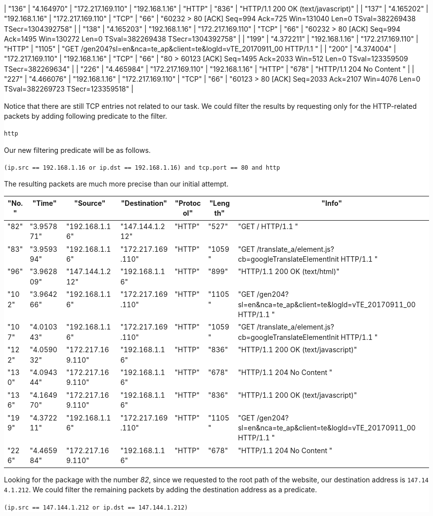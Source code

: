| "136" | "4.164970" | "172.217.169.110" | "192.168.1.16"    | "HTTP"     | "836"                                                                                                          | "HTTP/1.1 200 OK  (text/javascript)"                                                                                            | 
| "137" | "4.165202" | "192.168.1.16"    | "172.217.169.110" | "TCP"      | "66"                                                                                                           | "60232  >  80 [ACK] Seq=994 Ack=725 Win=131040 Len=0 TSval=382269438 TSecr=1304392758"                                          | 
| "138" | "4.165203" | "192.168.1.16"    | "172.217.169.110" | "TCP"      | "66"                                                                                                           | "60232  >  80 [ACK] Seq=994 Ack=1495 Win=130272 Len=0 TSval=382269438 TSecr=1304392758"                                         | 
| "199" | "4.372211" | "192.168.1.16"    | "172.217.169.110" | "HTTP"     | "1105"                                                                                                         | "GET /gen204?sl=en&nca=te_ap&client=te&logld=vTE_20170911_00 HTTP/1.1 "                                                         | 
| "200" | "4.374004" | "172.217.169.110" | "192.168.1.16"    | "TCP"      | "66"                                                                                                           | "80  >  60123 [ACK] Seq=1495 Ack=2033 Win=512 Len=0 TSval=123359509 TSecr=382269634"                                            | 
| "226" | "4.465984" | "172.217.169.110" | "192.168.1.16"    | "HTTP"     | "678"                                                                                                          | "HTTP/1.1 204 No Content "                                                                                                      | 
| "227" | "4.466076" | "192.168.1.16"    | "172.217.169.110" | "TCP"      | "66"                                                                                                           | "60123  >  80 [ACK] Seq=2033 Ack=2107 Win=4076 Len=0 TSval=382269723 TSecr=123359518"                                           | 

Notice that there are still TCP entries not related to our task.
We could filter the results by requesting only for the HTTP-related packets by adding following predicate to the filter.

```
http
```

Our new filtering predicate will be as follows.

```
(ip.src == 192.168.1.16 or ip.dst == 192.168.1.16) and tcp.port == 80 and http
```

The resulting packets are much more precise than our initial attempt.

| "No." | "Time"     | "Source"          | "Destination"     | "Protocol" | "Length" | "Info"                                                                  | 
|-------|------------|-------------------|-------------------|------------|----------|-------------------------------------------------------------------------| 
| "82"  | "3.957871" | "192.168.1.16"    | "147.144.1.212"   | "HTTP"     | "527"    | "GET / HTTP/1.1 "                                                       | 
| "83"  | "3.959394" | "192.168.1.16"    | "172.217.169.110" | "HTTP"     | "1059"   | "GET /translate_a/element.js?cb=googleTranslateElementInit HTTP/1.1 "   | 
| "96"  | "3.962809" | "147.144.1.212"   | "192.168.1.16"    | "HTTP"     | "899"    | "HTTP/1.1 200 OK  (text/html)"                                          | 
| "102" | "3.964266" | "192.168.1.16"    | "172.217.169.110" | "HTTP"     | "1105"   | "GET /gen204?sl=en&nca=te_ap&client=te&logld=vTE_20170911_00 HTTP/1.1 " | 
| "107" | "4.010343" | "192.168.1.16"    | "172.217.169.110" | "HTTP"     | "1059"   | "GET /translate_a/element.js?cb=googleTranslateElementInit HTTP/1.1 "   | 
| "122" | "4.059032" | "172.217.169.110" | "192.168.1.16"    | "HTTP"     | "836"    | "HTTP/1.1 200 OK  (text/javascript)"                                    | 
| "130" | "4.094344" | "172.217.169.110" | "192.168.1.16"    | "HTTP"     | "678"    | "HTTP/1.1 204 No Content "                                              | 
| "136" | "4.164970" | "172.217.169.110" | "192.168.1.16"    | "HTTP"     | "836"    | "HTTP/1.1 200 OK  (text/javascript)"                                    | 
| "199" | "4.372211" | "192.168.1.16"    | "172.217.169.110" | "HTTP"     | "1105"   | "GET /gen204?sl=en&nca=te_ap&client=te&logld=vTE_20170911_00 HTTP/1.1 " | 
| "226" | "4.465984" | "172.217.169.110" | "192.168.1.16"    | "HTTP"     | "678"    | "HTTP/1.1 204 No Content "                                              | 

Looking for the package with the number *82*, since we requested to the root path of the website, our destination address is `147.144.1.212`.
We could filter the remaining packets by adding the destination address as a predicate.

```
(ip.src == 147.144.1.212 or ip.dst == 147.144.1.212)
```
